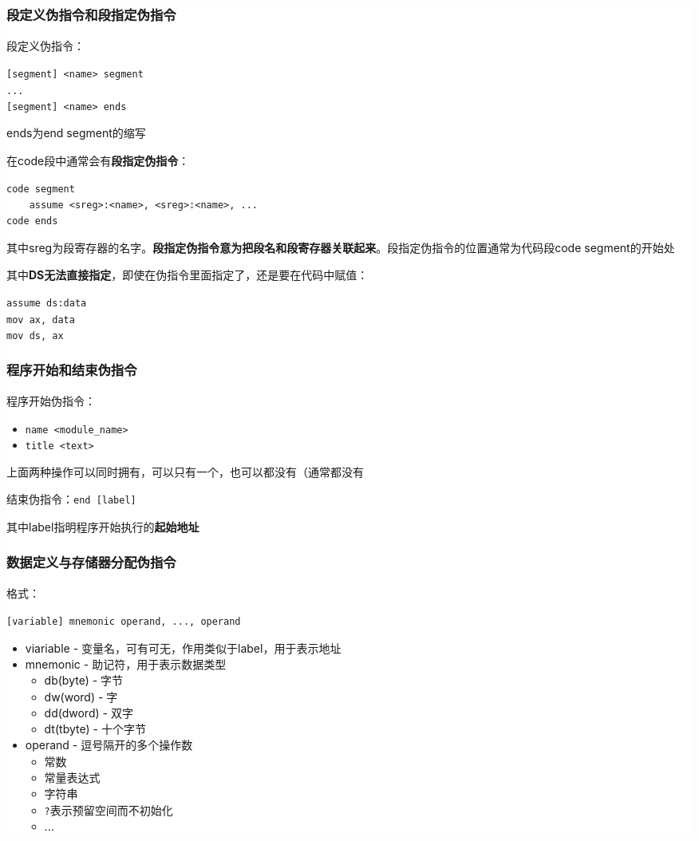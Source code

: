 ### 段定义伪指令和段指定伪指令

段定义伪指令：

```
[segment] <name> segment
...
[segment] <name> ends
```

ends为end segment的缩写

在code段中通常会有**段指定伪指令**：

```
code segment
	assume <sreg>:<name>, <sreg>:<name>, ...
code ends
```

其中sreg为段寄存器的名字。**段指定伪指令意为把段名和段寄存器关联起来**。段指定伪指令的位置通常为代码段code segment的开始处

其中**DS无法直接指定**，即使在伪指令里面指定了，还是要在代码中赋值：

```
assume ds:data
mov ax, data
mov ds, ax
```

### 程序开始和结束伪指令

程序开始伪指令：
- `name <module_name>`
- `title <text>`

上面两种操作可以同时拥有，可以只有一个，也可以都没有（通常都没有

结束伪指令：`end [label]`

其中label指明程序开始执行的**起始地址**

### 数据定义与存储器分配伪指令

格式：

```
[variable] mnemonic operand, ..., operand
```

- viariable - 变量名，可有可无，作用类似于label，用于表示地址
- mnemonic - 助记符，用于表示数据类型
  - db(byte) - 字节
  - dw(word) - 字
  - dd(dword) - 双字
  - dt(tbyte) - 十个字节
- operand - 逗号隔开的多个操作数
  - 常数
  - 常量表达式
  - 字符串
  - `?`表示预留空间而不初始化
  - ...
